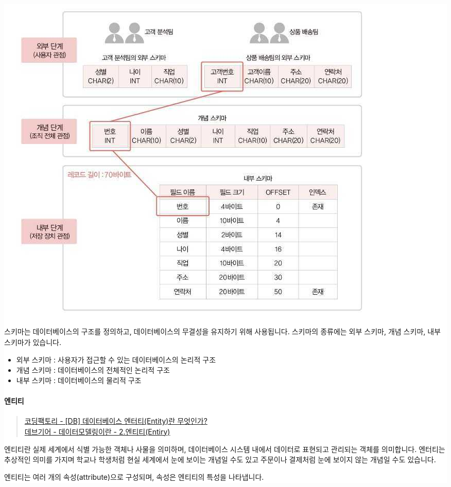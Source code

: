   ![스키마 예시 2.jpeg](images%2F%EC%8A%A4%ED%82%A4%EB%A7%88%20%EC%98%88%EC%8B%9C%202.jpeg)  

스키마는 데이터베이스의 구조를 정의하고, 데이터베이스의 무결성을 유지하기 위해 사용됩니다.
스키마의 종류에는 외부 스키마, 개념 스키마, 내부 스키마가 있습니다.

* 외부 스키마 : 사용자가 접근할 수 있는 데이터베이스의 논리적 구조
* 개념 스키마 : 데이터베이스의 전체적인 논리적 구조
* 내부 스키마 : 데이터베이스의 물리적 구조

#### 엔티티

> [코딩팩토리 - [DB] 데이터베이스 엔터티(Entity)란 무엇인가?](https://coding-factory.tistory.com/870)    
> [데브기어 - 데이터모델링이란 - 2.엔티티(Entiry)](https://tech.devgear.co.kr/index.php?mid=db_kb&m=0&page=7&document_srl=324)  

엔티티란 실제 세계에서 식별 가능한 객체나 사물을 의미하며, 데이터베이스 시스템 내에서 데이터로 표현되고 관리되는 객체를 의미합니다.
엔터티는 추상적인 의미를 가지며 학교나 학생처럼 현실 세계에서 눈에 보이는 개념일 수도 있고
주문이나 결제처럼 눈에 보이지 않는 개념일 수도 있습니다.

엔티티는 여러 개의 속성(attribute)으로 구성되며, 속성은 엔티티의 특성을 나타냅니다.
